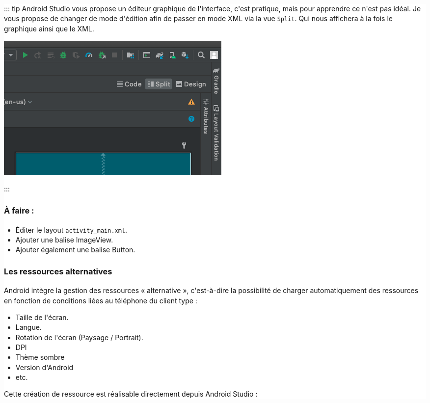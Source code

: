 ::: tip
Android Studio vous propose un éditeur graphique de l'interface, c'est pratique, mais pour apprendre ce n'est pas idéal. Je vous propose de changer de mode d'édition afin de passer en mode XML via la vue `Split`. Qui nous affichera à la fois le graphique ainsi que le XML.

![SPLIT](./ressources/split.png)

:::

### À faire :

- Éditer le layout `activity_main.xml`.
- Ajouter une balise ImageView.
- Ajouter également une balise Button.

### Les ressources alternatives

Android intègre la gestion des ressources « alternative », c'est-à-dire la possibilité de charger automatiquement des ressources en fonction de conditions liées au téléphone du client type :

- Taille de l'écran.
- Langue.
- Rotation de l'écran (Paysage / Portrait).
- DPI
- Thème sombre
- Version d'Android
- etc.

Cette création de ressource est réalisable directement depuis Android Studio :

